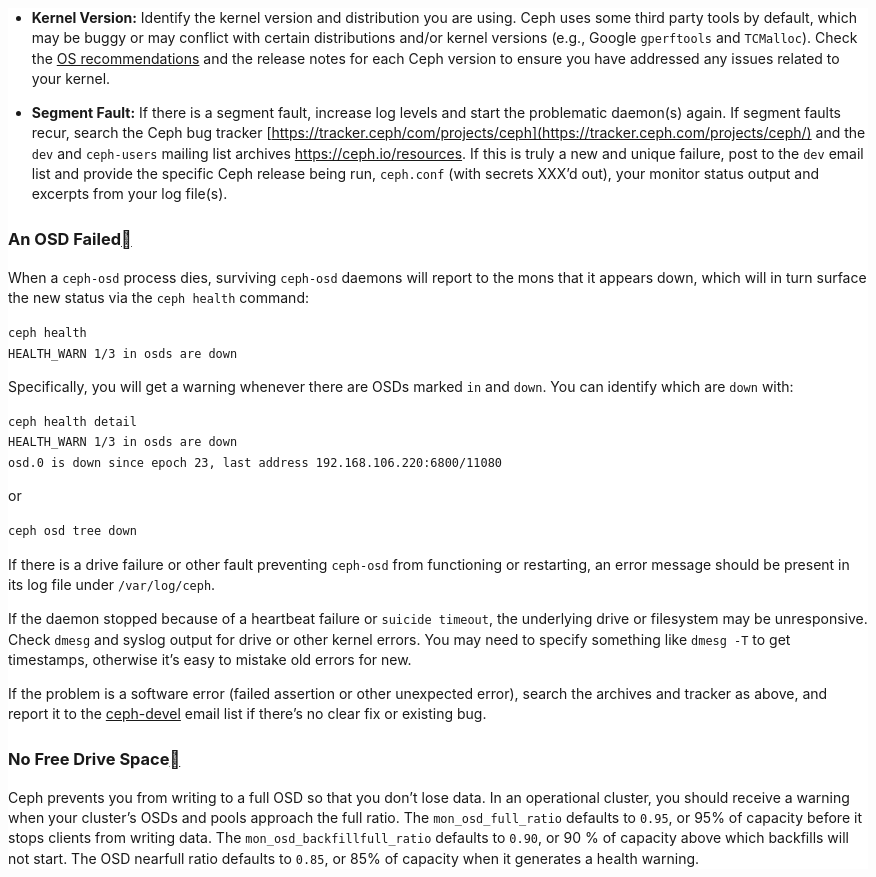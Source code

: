 - **Kernel Version:** Identify the kernel version and distribution you are using. Ceph uses some third party tools by default, which may be buggy or may conflict with certain distributions and/or kernel versions (e.g., Google `gperftools` and `TCMalloc`). Check the [OS recommendations](https://docs.ceph.com/en/latest/start/os-recommendations) and the release notes for each Ceph version to ensure you have addressed any issues related to your kernel.

- **Segment Fault:** If there is a segment fault, increase log levels and start the problematic daemon(s) again. If segment faults recur, search the Ceph bug tracker [https://tracker.ceph/com/projects/ceph](https://tracker.ceph.com/projects/ceph/) and the `dev` and `ceph-users` mailing list archives https://ceph.io/resources. If this is truly a new and unique failure, post to the `dev` email list and provide the specific Ceph release being run, `ceph.conf` (with secrets XXX’d out), your monitor status output and excerpts from your log file(s).

### An OSD Failed[](https://docs.ceph.com/en/latest/rados/troubleshooting/troubleshooting-osd/#an-osd-failed)

When a `ceph-osd` process dies, surviving `ceph-osd` daemons will report to the mons that it appears down, which will in turn surface the new status via the `ceph health` command:

```
ceph health
HEALTH_WARN 1/3 in osds are down
```

Specifically, you will get a warning whenever there are OSDs marked `in` and `down`.  You can identify which  are `down` with:

```
ceph health detail
HEALTH_WARN 1/3 in osds are down
osd.0 is down since epoch 23, last address 192.168.106.220:6800/11080
```

or

```
ceph osd tree down
```

If there is a drive failure or other fault preventing `ceph-osd` from functioning or restarting, an error message should be present in its log file under `/var/log/ceph`.

If the daemon stopped because of a heartbeat failure or `suicide timeout`, the underlying drive or filesystem may be unresponsive. Check `dmesg` and syslog  output for drive or other kernel errors.  You may need to specify something like `dmesg -T` to get timestamps, otherwise it’s easy to mistake old errors for new.

If the problem is a software error (failed assertion or other unexpected error), search the archives and tracker as above, and report it to the [ceph-devel](mailto:ceph-devel%40vger.kernel.org) email list if there’s no clear fix or existing bug.



### No Free Drive Space[](https://docs.ceph.com/en/latest/rados/troubleshooting/troubleshooting-osd/#no-free-drive-space)

Ceph prevents you from writing to a full OSD so that you don’t lose data. In an operational cluster, you should receive a warning when your cluster’s OSDs and pools approach the full ratio. The `mon_osd_full_ratio` defaults to `0.95`, or 95% of capacity before it stops clients from writing data. The `mon_osd_backfillfull_ratio` defaults to `0.90`, or 90 % of capacity above which backfills will not start. The OSD nearfull ratio defaults to `0.85`, or 85% of capacity when it generates a health warning.
